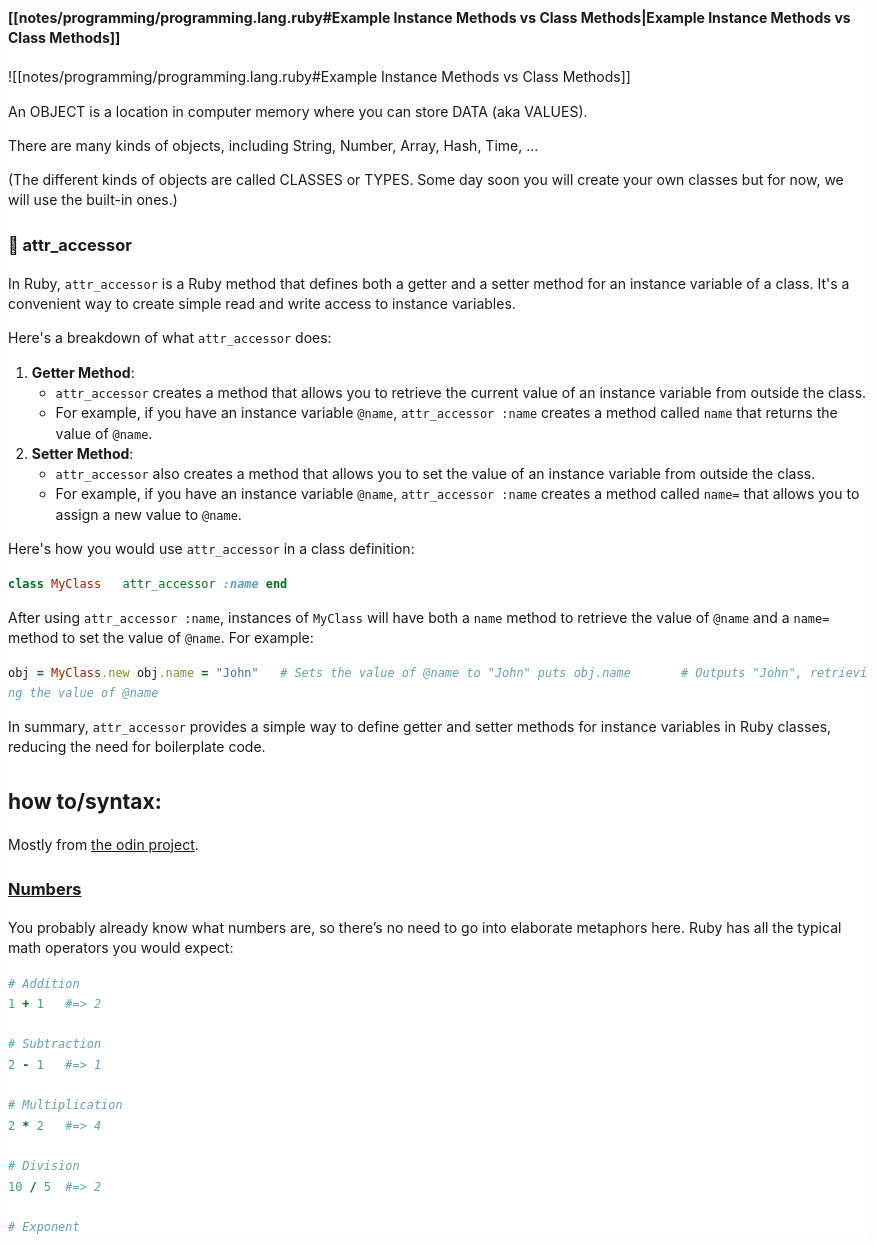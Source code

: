 #### [[notes/programming/programming.lang.ruby#Example Instance Methods vs Class Methods|Example Instance Methods vs Class Methods]] 
![[notes/programming/programming.lang.ruby#Example Instance Methods vs Class Methods]]


An OBJECT is a location in computer memory where you can store DATA (aka VALUES).

There are many kinds of objects, including String, Number, Array, Hash, Time, ...

(The different kinds of objects are called CLASSES or TYPES. Some day soon you will create your own classes but for now, we will use the built-in ones.)


### 💾 attr_accessor   
In Ruby, `attr_accessor` is a Ruby method that defines both a getter and a setter method for an instance variable of a class. It's a convenient way to create simple read and write access to instance variables.

Here's a breakdown of what `attr_accessor` does:
1. **Getter Method**: 
    - `attr_accessor` creates a method that allows you to retrieve the current value of an instance variable from outside the class.
    - For example, if you have an instance variable `@name`, `attr_accessor :name` creates a method called `name` that returns the value of `@name`.
2. **Setter Method**: 
    - `attr_accessor` also creates a method that allows you to set the value of an instance variable from outside the class.
    - For example, if you have an instance variable `@name`, `attr_accessor :name` creates a method called `name=` that allows you to assign a new value to `@name`.

Here's how you would use `attr_accessor` in a class definition:
```ruby
class MyClass   attr_accessor :name end
```

After using `attr_accessor :name`, instances of `MyClass` will have both a `name` method to retrieve the value of `@name` and a `name=` method to set the value of `@name`. For example:
```ruby
obj = MyClass.new obj.name = "John"   # Sets the value of @name to "John" puts obj.name       # Outputs "John", retrieving the value of @name
```

In summary, `attr_accessor` provides a simple way to define getter and setter methods for instance variables in Ruby classes, reducing the need for boilerplate code.
## how to/syntax:
Mostly from [the odin project](https://www.theodinproject.com/lessons/ruby-basic-data-types).
### [Numbers](https://www.theodinproject.com/lessons/ruby-basic-data-types#numbers)

You probably already know what numbers are, so there’s no need to go into elaborate metaphors here. Ruby has all the typical math operators you would expect:
```ruby
# Addition
1 + 1   #=> 2

# Subtraction
2 - 1   #=> 1

# Multiplication
2 * 2   #=> 4

# Division
10 / 5  #=> 2

# Exponent
```